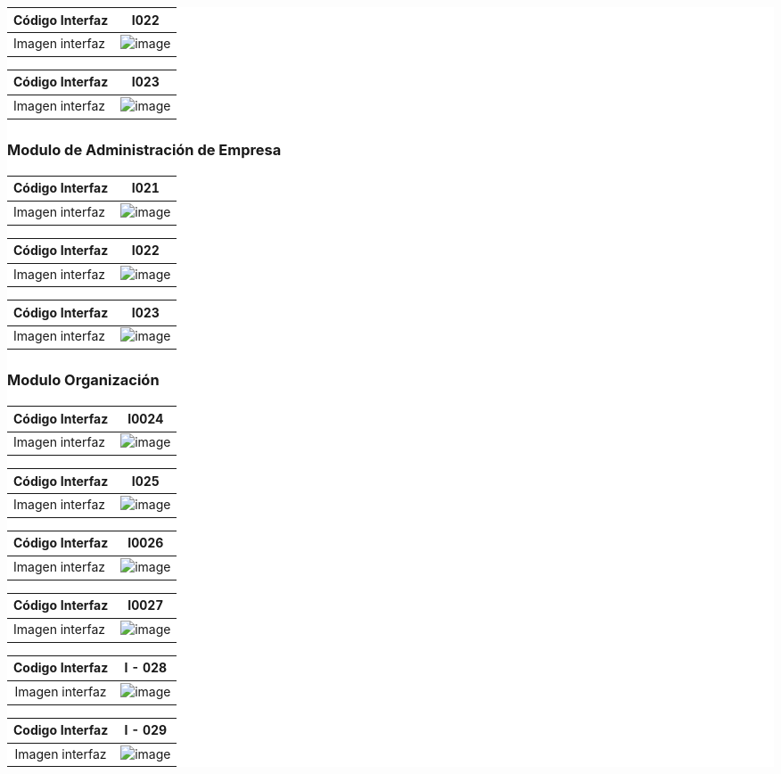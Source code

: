 | Código Interfaz | I022  |
|----------|----------|
|Imagen interfaz|![image](https://github.com/JordanLau21/DBD-Grupo2---23-2/assets/114813930/fcc7d905-811f-4b5f-86e5-7e73c010f6ea)|

| Código Interfaz | I023  |
|----------|----------|
|Imagen interfaz|![image](https://github.com/JordanLau21/DBD-Grupo2---23-2/assets/114813930/ee805bb3-fba9-4f43-9159-47c04acfc201)|

### Modulo de Administración de Empresa

| Código Interfaz | I021 |
|----------|----------|
|Imagen interfaz|![image](https://github.com/JordanLau21/DBD-Grupo2---23-2/assets/81944281/d1757202-270e-49ef-bcd4-faa2b7f02263)|

| Código Interfaz | I022 |
|----------|----------|
|Imagen interfaz|![image](https://github.com/JordanLau21/DBD-Grupo2---23-2/assets/81944281/e1d3112f-ff1f-4da1-bba0-7f6a896d76c3)|

| Código Interfaz | I023 |
|----------|----------|
|Imagen interfaz|![image](https://github.com/JordanLau21/DBD-Grupo2---23-2/assets/81944281/90ad6945-27fa-4ba9-ae3b-0834c678f18f)|

### Modulo Organización

| Código Interfaz | I0024 |
|----------|----------|
|Imagen interfaz|![image](https://github.com/JordanLau21/DBD-Grupo2---23-2/assets/81944281/11706603-daf8-4bf6-a205-64642d575810)|

| Código Interfaz | I025 |
|----------|----------|
|Imagen interfaz|![image](https://github.com/JordanLau21/DBD-Grupo2---23-2/assets/81944281/6f5db071-c391-4555-b269-fd976d83b30e)|


| Código Interfaz | I0026 |
|----------|----------|
|Imagen interfaz|![image](https://github.com/JordanLau21/DBD-Grupo2---23-2/assets/81944281/fd8e50cd-3869-4591-8925-d29dbe954bd3)|

| Código Interfaz | I0027 |
|----------|----------|
|Imagen interfaz|![image](https://github.com/JordanLau21/DBD-Grupo2---23-2/assets/81944281/6b60b026-9c40-4f48-9504-939b2ff779a8)|


| Codigo Interfaz    |    I - 028    | 
|:-------------:|:---------------:|
| Imagen interfaz   | ![image](https://github.com/nnthony/bookish-doodle/blob/4e05c459ab523a14aa7aafdeb509a13028487e06/pnt/planilla.png) |

| Codigo Interfaz    |    I - 029    | 
|:-------------:|:---------------:|
| Imagen interfaz   | ![image](https://github.com/nnthony/bookish-doodle/blob/6f0a906384f58d77b59138e88a0e7fa806bd3db7/pnt/Detalleplanilla1.png) |
